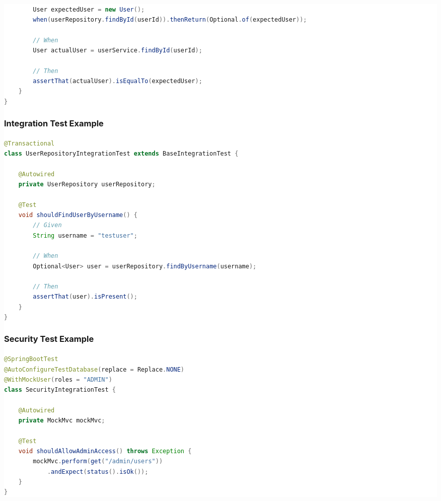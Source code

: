```java
        User expectedUser = new User();
        when(userRepository.findById(userId)).thenReturn(Optional.of(expectedUser));
        
        // When
        User actualUser = userService.findById(userId);
        
        // Then
        assertThat(actualUser).isEqualTo(expectedUser);
    }
}
```

### Integration Test Example
```java
@Transactional
class UserRepositoryIntegrationTest extends BaseIntegrationTest {
    
    @Autowired
    private UserRepository userRepository;
    
    @Test
    void shouldFindUserByUsername() {
        // Given
        String username = "testuser";
        
        // When
        Optional<User> user = userRepository.findByUsername(username);
        
        // Then
        assertThat(user).isPresent();
    }
}
```

### Security Test Example
```java
@SpringBootTest
@AutoConfigureTestDatabase(replace = Replace.NONE)
@WithMockUser(roles = "ADMIN")
class SecurityIntegrationTest {
    
    @Autowired
    private MockMvc mockMvc;
    
    @Test
    void shouldAllowAdminAccess() throws Exception {
        mockMvc.perform(get("/admin/users"))
            .andExpect(status().isOk());
    }
}
```
